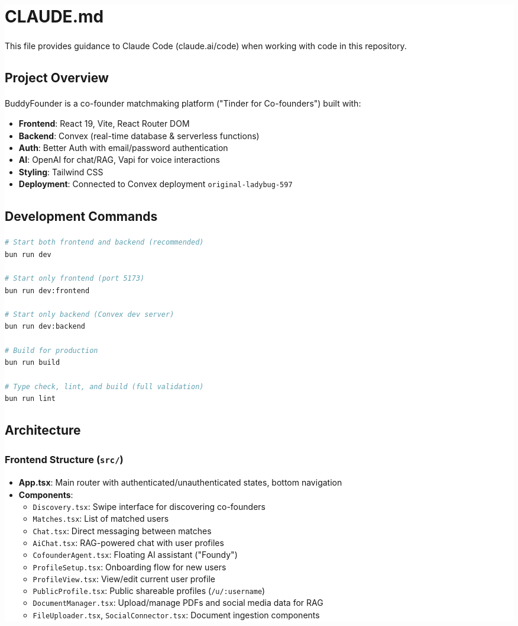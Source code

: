 # CLAUDE.md

This file provides guidance to Claude Code (claude.ai/code) when working with code in this repository.

## Project Overview

BuddyFounder is a co-founder matchmaking platform ("Tinder for Co-founders") built with:
- **Frontend**: React 19, Vite, React Router DOM
- **Backend**: Convex (real-time database & serverless functions)
- **Auth**: Better Auth with email/password authentication
- **AI**: OpenAI for chat/RAG, Vapi for voice interactions
- **Styling**: Tailwind CSS
- **Deployment**: Connected to Convex deployment `original-ladybug-597`

## Development Commands

```bash
# Start both frontend and backend (recommended)
bun run dev

# Start only frontend (port 5173)
bun run dev:frontend

# Start only backend (Convex dev server)
bun run dev:backend

# Build for production
bun run build

# Type check, lint, and build (full validation)
bun run lint
```

## Architecture

### Frontend Structure (`src/`)
- **App.tsx**: Main router with authenticated/unauthenticated states, bottom navigation
- **Components**:
  - `Discovery.tsx`: Swipe interface for discovering co-founders
  - `Matches.tsx`: List of matched users
  - `Chat.tsx`: Direct messaging between matches
  - `AiChat.tsx`: RAG-powered chat with user profiles
  - `CofounderAgent.tsx`: Floating AI assistant ("Foundy")
  - `ProfileSetup.tsx`: Onboarding flow for new users
  - `ProfileView.tsx`: View/edit current user profile
  - `PublicProfile.tsx`: Public shareable profiles (`/u/:username`)
  - `DocumentManager.tsx`: Upload/manage PDFs and social media data for RAG
  - `FileUploader.tsx`, `SocialConnector.tsx`: Document ingestion components
